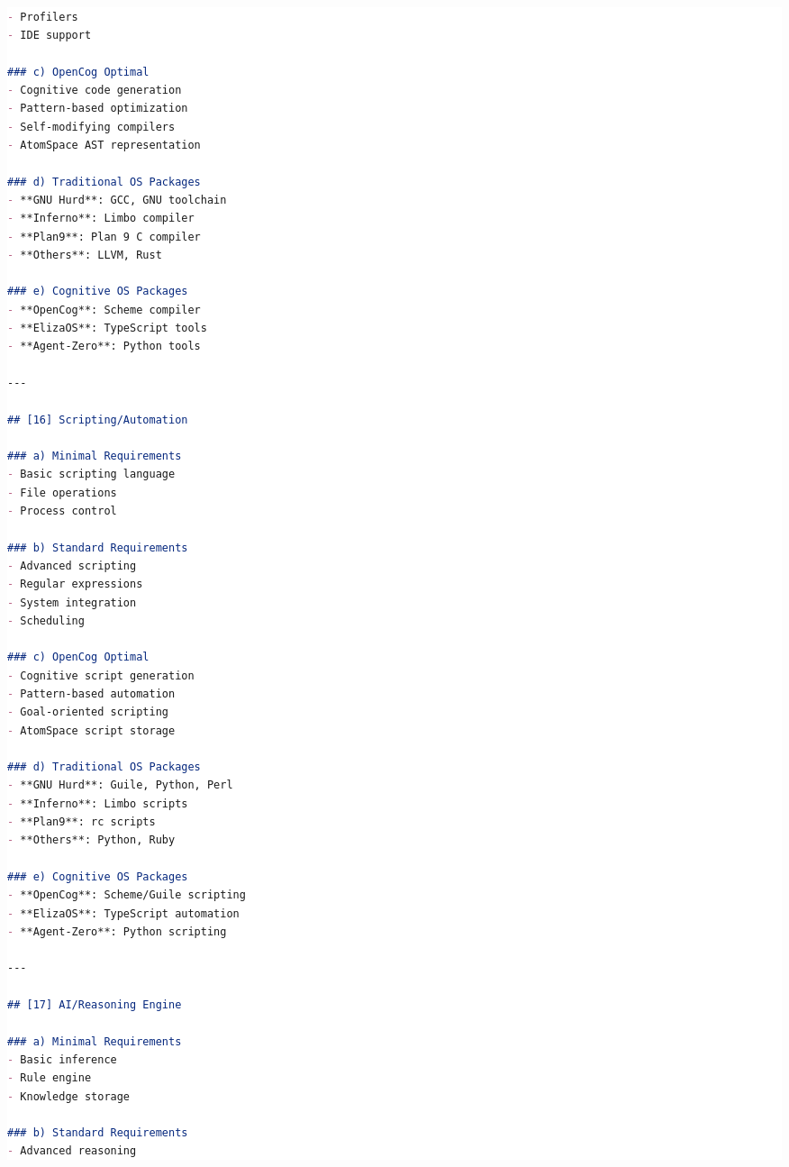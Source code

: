 ```markdown
- Profilers
- IDE support

### c) OpenCog Optimal
- Cognitive code generation
- Pattern-based optimization
- Self-modifying compilers
- AtomSpace AST representation

### d) Traditional OS Packages
- **GNU Hurd**: GCC, GNU toolchain
- **Inferno**: Limbo compiler
- **Plan9**: Plan 9 C compiler
- **Others**: LLVM, Rust

### e) Cognitive OS Packages
- **OpenCog**: Scheme compiler
- **ElizaOS**: TypeScript tools
- **Agent-Zero**: Python tools

---

## [16] Scripting/Automation

### a) Minimal Requirements
- Basic scripting language
- File operations
- Process control

### b) Standard Requirements
- Advanced scripting
- Regular expressions
- System integration
- Scheduling

### c) OpenCog Optimal
- Cognitive script generation
- Pattern-based automation
- Goal-oriented scripting
- AtomSpace script storage

### d) Traditional OS Packages
- **GNU Hurd**: Guile, Python, Perl
- **Inferno**: Limbo scripts
- **Plan9**: rc scripts
- **Others**: Python, Ruby

### e) Cognitive OS Packages
- **OpenCog**: Scheme/Guile scripting
- **ElizaOS**: TypeScript automation
- **Agent-Zero**: Python scripting

---

## [17] AI/Reasoning Engine

### a) Minimal Requirements
- Basic inference
- Rule engine
- Knowledge storage

### b) Standard Requirements
- Advanced reasoning
```